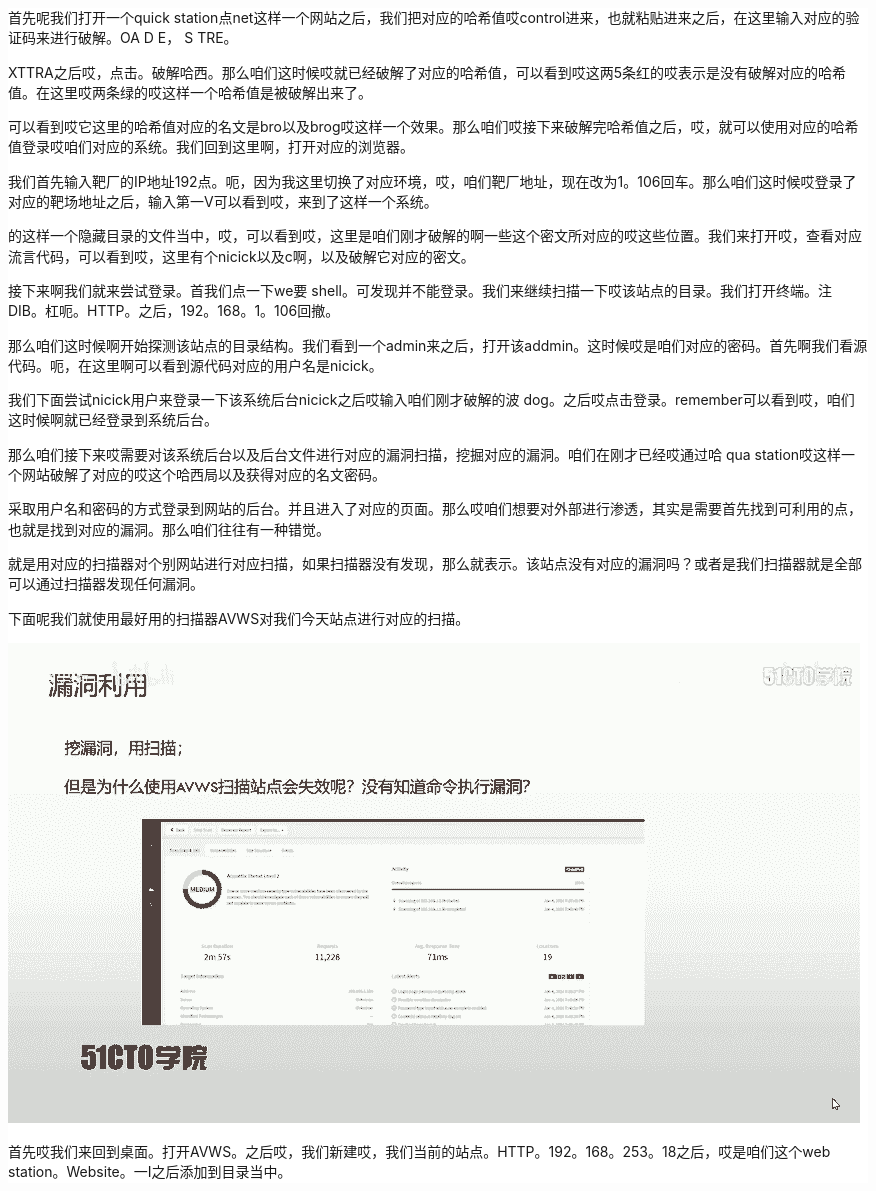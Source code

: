 首先呢我们打开一个quick station点net这样一个网站之后，我们把对应的哈希值哎control进来，也就粘贴进来之后，在这里输入对应的验证码来进行破解。OA D E， S TRE。

XTTRA之后哎，点击。破解哈西。那么咱们这时候哎就已经破解了对应的哈希值，可以看到哎这两5条红的哎表示是没有破解对应的哈希值。在这里哎两条绿的哎这样一个哈希值是被破解出来了。

可以看到哎它这里的哈希值对应的名文是bro以及brog哎这样一个效果。那么咱们哎接下来破解完哈希值之后，哎，就可以使用对应的哈希值登录哎咱们对应的系统。我们回到这里啊，打开对应的浏览器。

我们首先输入靶厂的IP地址192点。呃，因为我这里切换了对应环境，哎，咱们靶厂地址，现在改为1。106回车。那么咱们这时候哎登录了对应的靶场地址之后，输入第一V可以看到哎，来到了这样一个系统。

的这样一个隐藏目录的文件当中，哎，可以看到哎，这里是咱们刚才破解的啊一些这个密文所对应的哎这些位置。我们来打开哎，查看对应流言代码，可以看到哎，这里有个nicick以及c啊，以及破解它对应的密文。

接下来啊我们就来尝试登录。首我们点一下we要 shell。可发现并不能登录。我们来继续扫描一下哎该站点的目录。我们打开终端。注DIB。杠呃。HTTP。之后，192。168。1。106回撤。

那么咱们这时候啊开始探测该站点的目录结构。我们看到一个admin来之后，打开该addmin。这时候哎是咱们对应的密码。首先啊我们看源代码。呃，在这里啊可以看到源代码对应的用户名是nicick。

我们下面尝试nicick用户来登录一下该系统后台nicick之后哎输入咱们刚才破解的波 dog。之后哎点击登录。remember可以看到哎，咱们这时候啊就已经登录到系统后台。

那么咱们接下来哎需要对该系统后台以及后台文件进行对应的漏洞扫描，挖掘对应的漏洞。咱们在刚才已经哎通过哈 qua station哎这样一个网站破解了对应的哎这个哈西局以及获得对应的名文密码。

采取用户名和密码的方式登录到网站的后台。并且进入了对应的页面。那么哎咱们想要对外部进行渗透，其实是需要首先找到可利用的点，也就是找到对应的漏洞。那么咱们往往有一种错觉。

就是用对应的扫描器对个别网站进行对应扫描，如果扫描器没有发现，那么就表示。该站点没有对应的漏洞吗？或者是我们扫描器就是全部可以通过扫描器发现任何漏洞。

下面呢我们就使用最好用的扫描器AVWS对我们今天站点进行对应的扫描。

![](img/beddf349192c857c4944bc1d8367320a_31.png)

首先哎我们来回到桌面。打开AVWS。之后哎，我们新建哎，我们当前的站点。HTTP。192。168。253。18之后，哎是咱们这个web station。Website。一I之后添加到目录当中。


